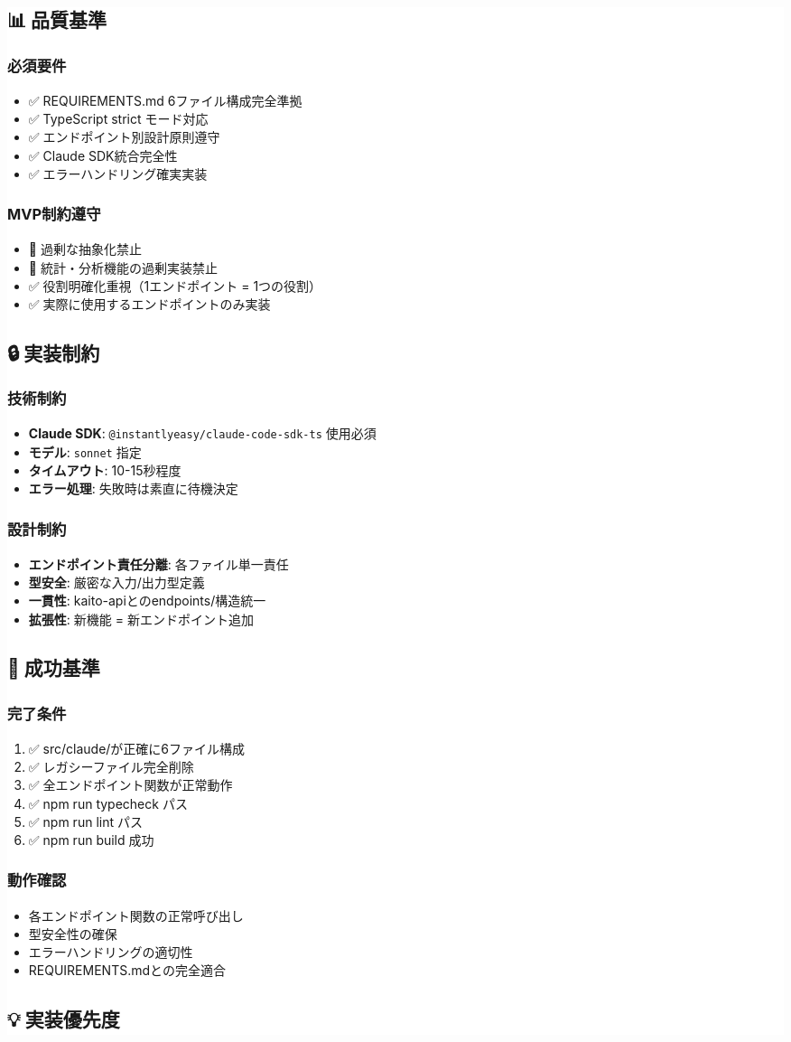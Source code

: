 ## 📊 **品質基準**

### 必須要件
- ✅ REQUIREMENTS.md 6ファイル構成完全準拠
- ✅ TypeScript strict モード対応
- ✅ エンドポイント別設計原則遵守
- ✅ Claude SDK統合完全性
- ✅ エラーハンドリング確実実装

### MVP制約遵守
- 🚫 過剰な抽象化禁止
- 🚫 統計・分析機能の過剰実装禁止
- ✅ 役割明確化重視（1エンドポイント = 1つの役割）
- ✅ 実際に使用するエンドポイントのみ実装

## 🔒 **実装制約**

### 技術制約
- **Claude SDK**: `@instantlyeasy/claude-code-sdk-ts` 使用必須
- **モデル**: `sonnet` 指定
- **タイムアウト**: 10-15秒程度
- **エラー処理**: 失敗時は素直に待機決定

### 設計制約
- **エンドポイント責任分離**: 各ファイル単一責任
- **型安全**: 厳密な入力/出力型定義
- **一貫性**: kaito-apiとのendpoints/構造統一
- **拡張性**: 新機能 = 新エンドポイント追加

## 🎯 **成功基準**

### 完了条件
1. ✅ src/claude/が正確に6ファイル構成
2. ✅ レガシーファイル完全削除
3. ✅ 全エンドポイント関数が正常動作
4. ✅ npm run typecheck パス
5. ✅ npm run lint パス
6. ✅ npm run build 成功

### 動作確認
- 各エンドポイント関数の正常呼び出し
- 型安全性の確保
- エラーハンドリングの適切性
- REQUIREMENTS.mdとの完全適合

## 💡 **実装優先度**
